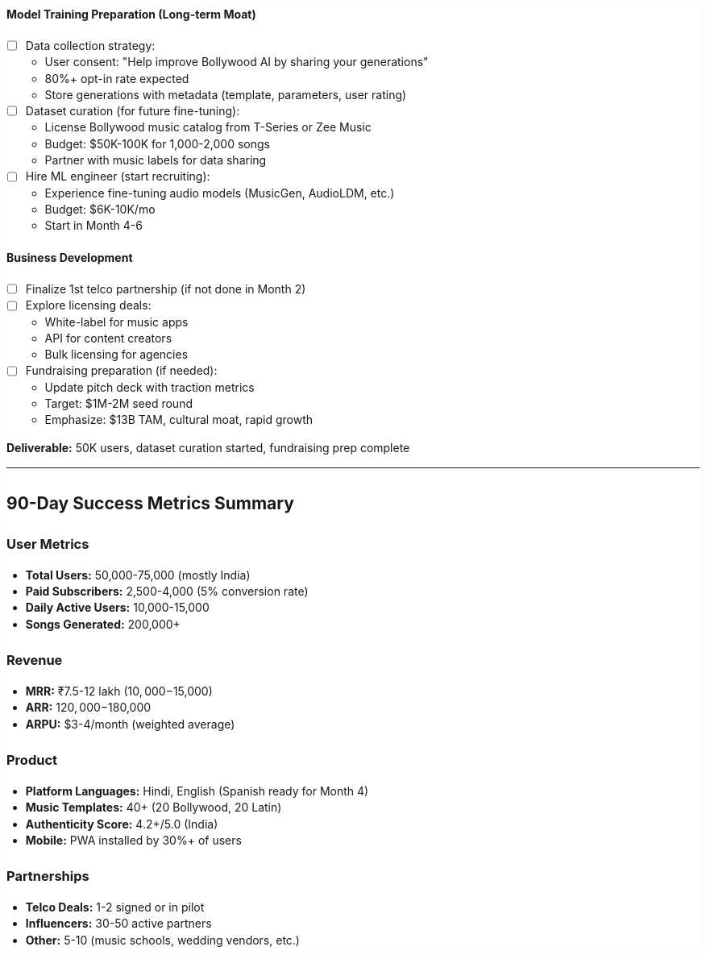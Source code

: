 #### Model Training Preparation (Long-term Moat)
- [ ] Data collection strategy:
  - User consent: "Help improve Bollywood AI by sharing your generations"
  - 80%+ opt-in rate expected
  - Store generations with metadata (template, parameters, user rating)
- [ ] Dataset curation (for future fine-tuning):
  - License Bollywood music catalog from T-Series or Zee Music
  - Budget: $50K-100K for 1,000-2,000 songs
  - Partner with music labels for data sharing
- [ ] Hire ML engineer (start recruiting):
  - Experience fine-tuning audio models (MusicGen, AudioLDM, etc.)
  - Budget: $6K-10K/mo
  - Start in Month 4-6

#### Business Development
- [ ] Finalize 1st telco partnership (if not done in Month 2)
- [ ] Explore licensing deals:
  - White-label for music apps
  - API for content creators
  - Bulk licensing for agencies
- [ ] Fundraising preparation (if needed):
  - Update pitch deck with traction metrics
  - Target: $1M-2M seed round
  - Emphasize: $13B TAM, cultural moat, rapid growth

**Deliverable:** 50K users, dataset curation started, fundraising prep complete

---

## 90-Day Success Metrics Summary

### User Metrics
- **Total Users:** 50,000-75,000 (mostly India)
- **Paid Subscribers:** 2,500-4,000 (5% conversion rate)
- **Daily Active Users:** 10,000-15,000
- **Songs Generated:** 200,000+

### Revenue
- **MRR:** ₹7.5-12 lakh ($10,000-$15,000)
- **ARR:** $120,000-$180,000
- **ARPU:** $3-4/month (weighted average)

### Product
- **Platform Languages:** Hindi, English (Spanish ready for Month 4)
- **Music Templates:** 40+ (20 Bollywood, 20 Latin)
- **Authenticity Score:** 4.2+/5.0 (India)
- **Mobile:** PWA installed by 30%+ of users

### Partnerships
- **Telco Deals:** 1-2 signed or in pilot
- **Influencers:** 30-50 active partners
- **Other:** 5-10 (music schools, wedding vendors, etc.)
